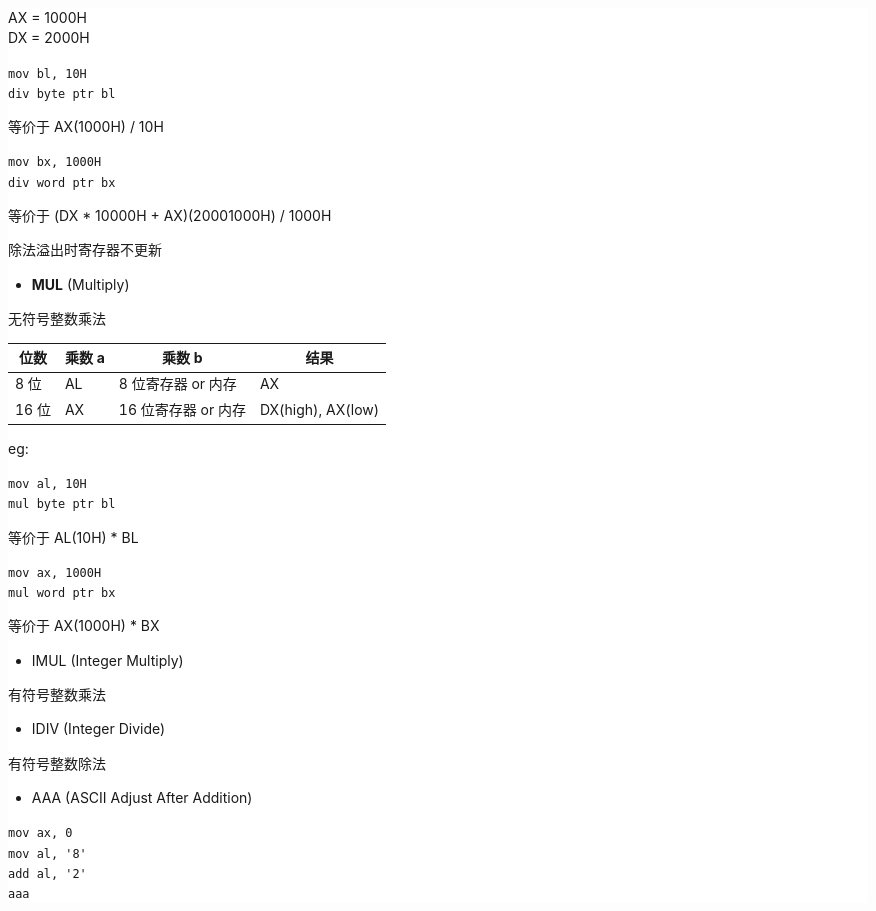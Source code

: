 AX = 1000H  
DX = 2000H

```assembly
mov bl, 10H
div byte ptr bl
```

等价于 AX(1000H) / 10H

```assembly
mov bx, 1000H
div word ptr bx
```

等价于 (DX \* 10000H + AX)(20001000H) / 1000H

除法溢出时寄存器不更新

-   **MUL** (Multiply)

无符号整数乘法

| 位数  | 乘数 a | 乘数 b              | 结果              |
| ----- | ------ | ------------------- | ----------------- |
| 8 位  | AL     | 8 位寄存器 or 内存  | AX                |
| 16 位 | AX     | 16 位寄存器 or 内存 | DX(high), AX(low) |

eg:

```assembly
mov al, 10H
mul byte ptr bl
```

等价于 AL(10H) \* BL

```assembly
mov ax, 1000H
mul word ptr bx
```

等价于 AX(1000H) \* BX

-   IMUL (Integer Multiply)

有符号整数乘法

-   IDIV (Integer Divide)

有符号整数除法

-   AAA (ASCII Adjust After Addition)

```assembly
mov ax, 0
mov al, '8'
add al, '2'
aaa
```
